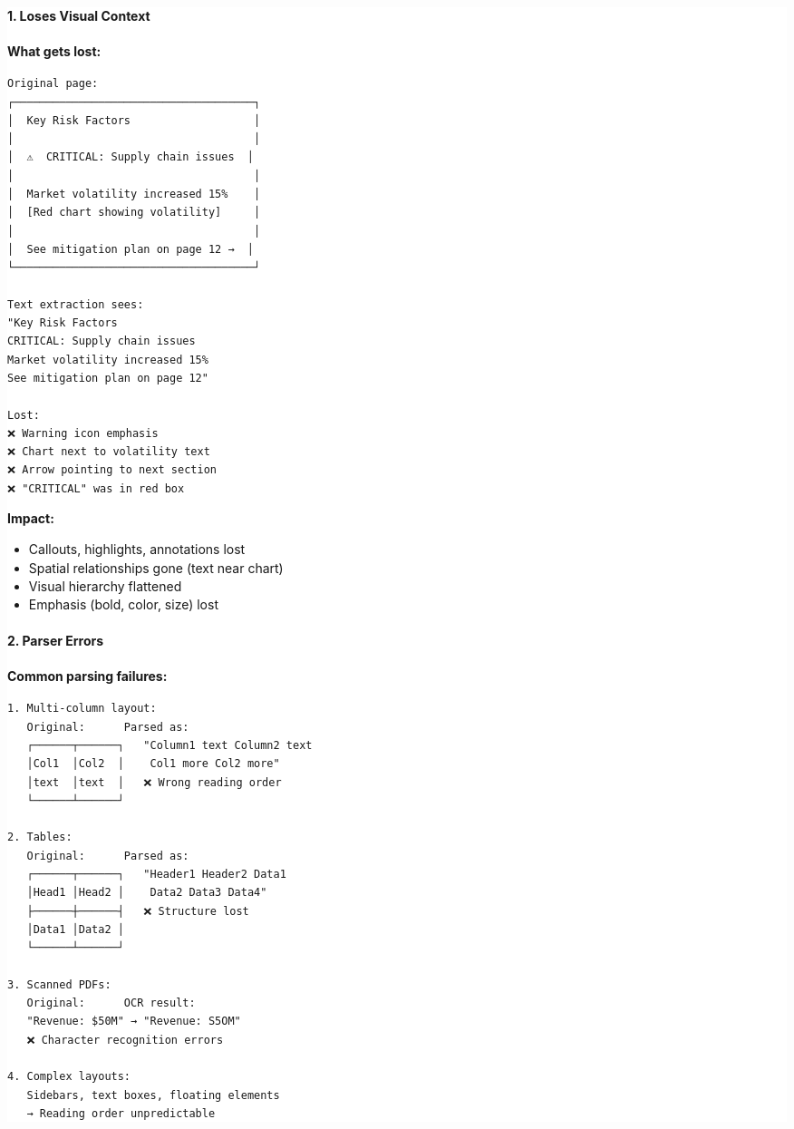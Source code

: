 #### 1. Loses Visual Context

**What gets lost:**

```
Original page:
┌─────────────────────────────────────┐
│  Key Risk Factors                   │
│                                     │
│  ⚠️  CRITICAL: Supply chain issues  │
│                                     │
│  Market volatility increased 15%    │
│  [Red chart showing volatility]     │
│                                     │
│  See mitigation plan on page 12 →  │
└─────────────────────────────────────┘

Text extraction sees:
"Key Risk Factors
CRITICAL: Supply chain issues
Market volatility increased 15%
See mitigation plan on page 12"

Lost:
❌ Warning icon emphasis
❌ Chart next to volatility text
❌ Arrow pointing to next section
❌ "CRITICAL" was in red box
```

**Impact:**
- Callouts, highlights, annotations lost
- Spatial relationships gone (text near chart)
- Visual hierarchy flattened
- Emphasis (bold, color, size) lost

#### 2. Parser Errors

**Common parsing failures:**

```
1. Multi-column layout:
   Original:      Parsed as:
   ┌──────┬──────┐   "Column1 text Column2 text
   │Col1  │Col2  │    Col1 more Col2 more"
   │text  │text  │   ❌ Wrong reading order
   └──────┴──────┘

2. Tables:
   Original:      Parsed as:
   ┌──────┬──────┐   "Header1 Header2 Data1
   │Head1 │Head2 │    Data2 Data3 Data4"
   ├──────┼──────┤   ❌ Structure lost
   │Data1 │Data2 │
   └──────┴──────┘

3. Scanned PDFs:
   Original:      OCR result:
   "Revenue: $50M" → "Reνenue: S5OM"
   ❌ Character recognition errors

4. Complex layouts:
   Sidebars, text boxes, floating elements
   → Reading order unpredictable
```
